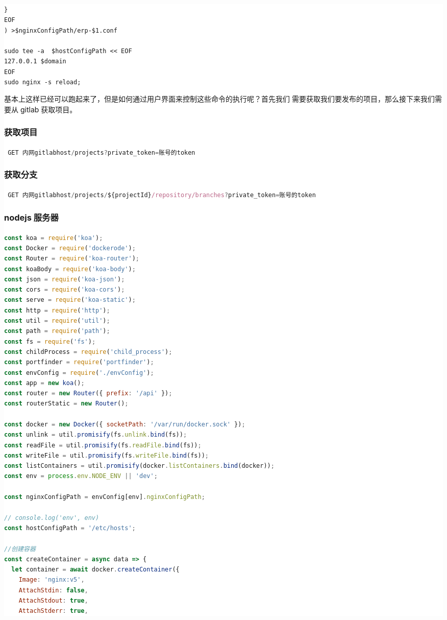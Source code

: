```shell
}
EOF
) >$nginxConfigPath/erp-$1.conf

sudo tee -a  $hostConfigPath << EOF
127.0.0.1 $domain
EOF
sudo nginx -s reload;
```

基本上这样已经可以跑起来了，但是如何通过用户界面来控制这些命令的执行呢？首先我们
需要获取我们要发布的项目，那么接下来我们需要从 gitlab 获取项目。

### 获取项目

```javascript
 GET 内网gitlabhost/projects?private_token=账号的token
```

### 获取分支

```javascript
 GET 内网gitlabhost/projects/${projectId}/repository/branches?private_token=账号的token
```

### nodejs 服务器

```javascript
const koa = require('koa');
const Docker = require('dockerode');
const Router = require('koa-router');
const koaBody = require('koa-body');
const json = require('koa-json');
const cors = require('koa-cors');
const serve = require('koa-static');
const http = require('http');
const util = require('util');
const path = require('path');
const fs = require('fs');
const childProcess = require('child_process');
const portfinder = require('portfinder');
const envConfig = require('./envConfig');
const app = new koa();
const router = new Router({ prefix: '/api' });
const routerStatic = new Router();

const docker = new Docker({ socketPath: '/var/run/docker.sock' });
const unlink = util.promisify(fs.unlink.bind(fs));
const readFile = util.promisify(fs.readFile.bind(fs));
const writeFile = util.promisify(fs.writeFile.bind(fs));
const listContainers = util.promisify(docker.listContainers.bind(docker));
const env = process.env.NODE_ENV || 'dev';

const nginxConfigPath = envConfig[env].nginxConfigPath;

// console.log('env', env)
const hostConfigPath = '/etc/hosts';

//创建容器
const createContainer = async data => {
  let container = await docker.createContainer({
    Image: 'nginx:v5',
    AttachStdin: false,
    AttachStdout: true,
    AttachStderr: true,
```